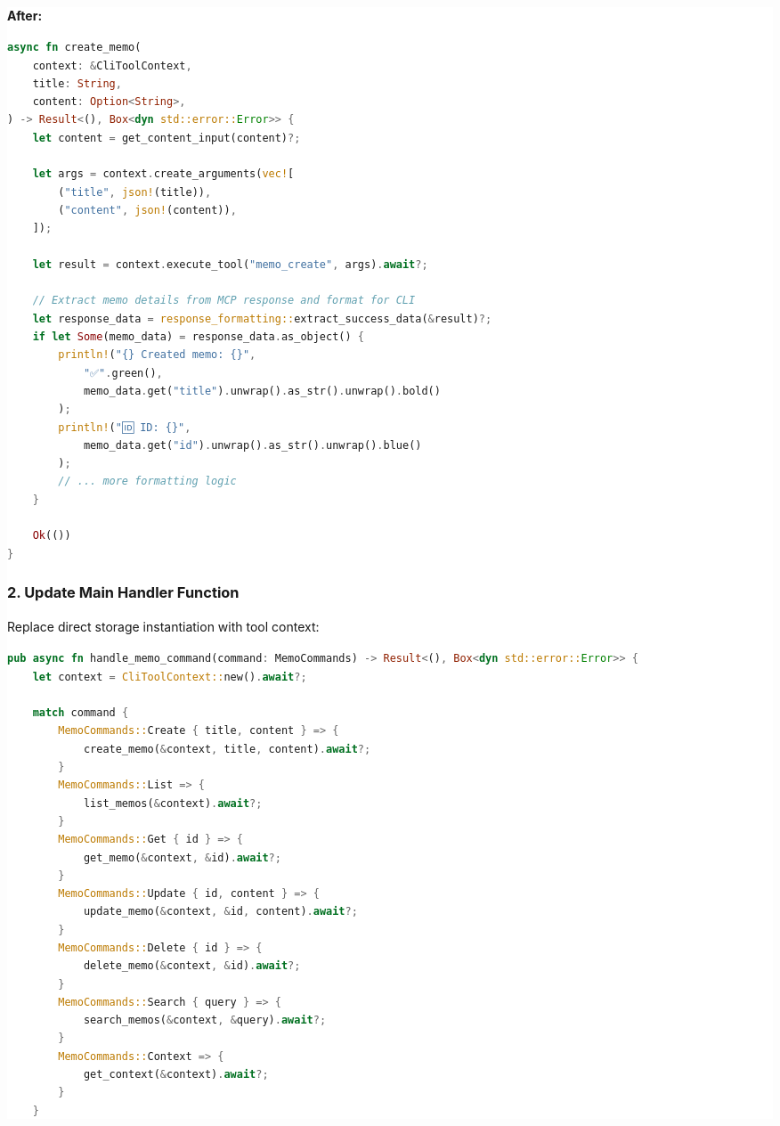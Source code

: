 **After:**
```rust
async fn create_memo(
    context: &CliToolContext,
    title: String,
    content: Option<String>,
) -> Result<(), Box<dyn std::error::Error>> {
    let content = get_content_input(content)?;
    
    let args = context.create_arguments(vec![
        ("title", json!(title)),
        ("content", json!(content)),
    ]);
    
    let result = context.execute_tool("memo_create", args).await?;
    
    // Extract memo details from MCP response and format for CLI
    let response_data = response_formatting::extract_success_data(&result)?;
    if let Some(memo_data) = response_data.as_object() {
        println!("{} Created memo: {}", 
            "✅".green(), 
            memo_data.get("title").unwrap().as_str().unwrap().bold()
        );
        println!("🆔 ID: {}", 
            memo_data.get("id").unwrap().as_str().unwrap().blue()
        );
        // ... more formatting logic
    }
    
    Ok(())
}
```

### 2. Update Main Handler Function

Replace direct storage instantiation with tool context:

```rust
pub async fn handle_memo_command(command: MemoCommands) -> Result<(), Box<dyn std::error::Error>> {
    let context = CliToolContext::new().await?;

    match command {
        MemoCommands::Create { title, content } => {
            create_memo(&context, title, content).await?;
        }
        MemoCommands::List => {
            list_memos(&context).await?;
        }
        MemoCommands::Get { id } => {
            get_memo(&context, &id).await?;
        }
        MemoCommands::Update { id, content } => {
            update_memo(&context, &id, content).await?;
        }
        MemoCommands::Delete { id } => {
            delete_memo(&context, &id).await?;
        }
        MemoCommands::Search { query } => {
            search_memos(&context, &query).await?;
        }
        MemoCommands::Context => {
            get_context(&context).await?;
        }
    }

```